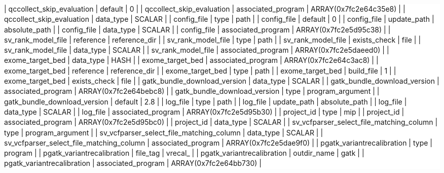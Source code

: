 |              qccollect_skip_evaluation             |          default         |                         0                         |
|              qccollect_skip_evaluation             |    associated_program    |               ARRAY(0x7fc2e64c35e8)               |
|              qccollect_skip_evaluation             |         data_type        |                       SCALAR                      |
|                     config_file                    |           type           |                        path                       |
|                     config_file                    |          default         |                         0                         |
|                     config_file                    |        update_path       |                   absolute_path                   |
|                     config_file                    |         data_type        |                       SCALAR                      |
|                     config_file                    |    associated_program    |               ARRAY(0x7fc2e5d95c38)               |
|                 sv_rank_model_file                 |         reference        |                   reference_dir                   |
|                 sv_rank_model_file                 |           type           |                        path                       |
|                 sv_rank_model_file                 |       exists_check       |                        file                       |
|                 sv_rank_model_file                 |         data_type        |                       SCALAR                      |
|                 sv_rank_model_file                 |    associated_program    |               ARRAY(0x7fc2e5daeed0)               |
|                  exome_target_bed                  |         data_type        |                        HASH                       |
|                  exome_target_bed                  |    associated_program    |               ARRAY(0x7fc2e64c3ac8)               |
|                  exome_target_bed                  |         reference        |                   reference_dir                   |
|                  exome_target_bed                  |           type           |                        path                       |
|                  exome_target_bed                  |        build_file        |                         1                         |
|                  exome_target_bed                  |       exists_check       |                        file                       |
|            gatk_bundle_download_version            |         data_type        |                       SCALAR                      |
|            gatk_bundle_download_version            |    associated_program    |               ARRAY(0x7fc2e64bebc8)               |
|            gatk_bundle_download_version            |           type           |                  program_argument                 |
|            gatk_bundle_download_version            |          default         |                        2.8                        |
|                      log_file                      |           type           |                        path                       |
|                      log_file                      |        update_path       |                   absolute_path                   |
|                      log_file                      |         data_type        |                       SCALAR                      |
|                      log_file                      |    associated_program    |               ARRAY(0x7fc2e5d95b30)               |
|                     project_id                     |           type           |                        mip                        |
|                     project_id                     |    associated_program    |               ARRAY(0x7fc2e5d95bc0)               |
|                     project_id                     |         data_type        |                       SCALAR                      |
|      sv_vcfparser_select_file_matching_column      |           type           |                  program_argument                 |
|      sv_vcfparser_select_file_matching_column      |         data_type        |                       SCALAR                      |
|      sv_vcfparser_select_file_matching_column      |    associated_program    |               ARRAY(0x7fc2e5dae9f0)               |
|             pgatk_variantrecalibration             |           type           |                      program                      |
|             pgatk_variantrecalibration             |         file_tag         |                      vrecal_                      |
|             pgatk_variantrecalibration             |        outdir_name       |                        gatk                       |
|             pgatk_variantrecalibration             |    associated_program    |               ARRAY(0x7fc2e64bb730)               |